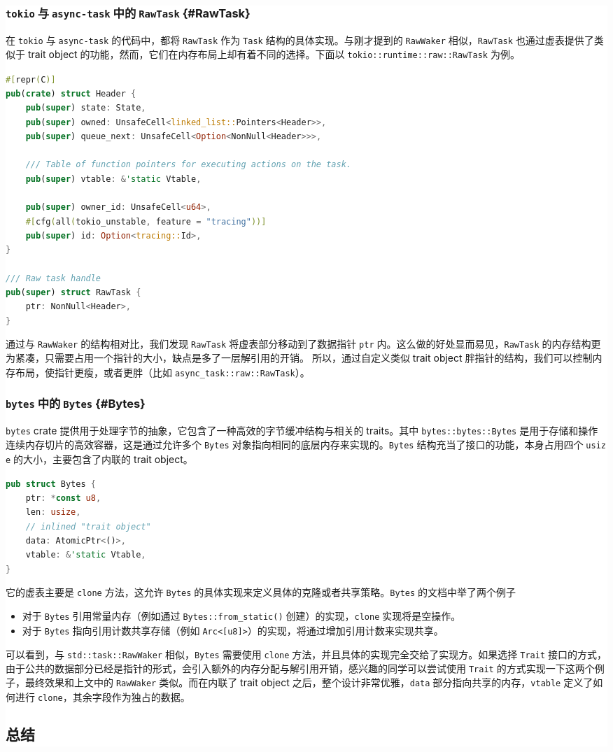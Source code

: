 ### `tokio` 与 `async-task` 中的 `RawTask` {#RawTask}

在 `tokio` 与 `async-task` 的代码中，都将 `RawTask` 作为 `Task` 结构的具体实现。与刚才提到的 `RawWaker` 相似，`RawTask` 也通过虚表提供了类似于 trait object 的功能，然而，它们在内存布局上却有着不同的选择。下面以 `tokio::runtime::raw::RawTask` 为例。

```Rust
#[repr(C)]
pub(crate) struct Header {
    pub(super) state: State,
    pub(super) owned: UnsafeCell<linked_list::Pointers<Header>>,
    pub(super) queue_next: UnsafeCell<Option<NonNull<Header>>>,

    /// Table of function pointers for executing actions on the task.
    pub(super) vtable: &'static Vtable,

    pub(super) owner_id: UnsafeCell<u64>,
    #[cfg(all(tokio_unstable, feature = "tracing"))]
    pub(super) id: Option<tracing::Id>,
}

/// Raw task handle
pub(super) struct RawTask {
    ptr: NonNull<Header>,
}
```

通过与 `RawWaker` 的结构相对比，我们发现 `RawTask` 将虚表部分移动到了数据指针 `ptr` 内。这么做的好处显而易见，`RawTask` 的内存结构更为紧凑，只需要占用一个指针的大小，缺点是多了一层解引用的开销。
所以，通过自定义类似 trait object 胖指针的结构，我们可以控制内存布局，使指针更瘦，或者更胖（比如 `async_task::raw::RawTask`）。

### `bytes` 中的 `Bytes` {#Bytes}

`bytes` crate 提供用于处理字节的抽象，它包含了一种高效的字节缓冲结构与相关的 traits。其中 `bytes::bytes::Bytes` 是用于存储和操作连续内存切片的高效容器，这是通过允许多个 `Bytes` 对象指向相同的底层内存来实现的。`Bytes` 结构充当了接口的功能，本身占用四个 `usize` 的大小，主要包含了内联的 trait object。

```Rust
pub struct Bytes {
    ptr: *const u8,
    len: usize,
    // inlined "trait object"
    data: AtomicPtr<()>,
    vtable: &'static Vtable,
}
```

它的虚表主要是 `clone` 方法，这允许 `Bytes` 的具体实现来定义具体的克隆或者共享策略。`Bytes` 的文档中举了两个例子

- 对于 `Bytes` 引用常量内存（例如通过 `Bytes::from_static()` 创建）的实现，`clone` 实现将是空操作。
- 对于 `Bytes` 指向引用计数共享存储（例如 `Arc<[u8]>`）的实现，将通过增加引用计数来实现共享。

可以看到，与 `std::task::RawWaker` 相似，`Bytes` 需要使用 `clone` 方法，并且具体的实现完全交给了实现方。如果选择 `Trait` 接口的方式，由于公共的数据部分已经是指针的形式，会引入额外的内存分配与解引用开销，感兴趣的同学可以尝试使用 `Trait` 的方式实现一下这两个例子，最终效果和上文中的 `RawWaker` 类似。而在内联了 trait object 之后，整个设计非常优雅，`data` 部分指向共享的内存，`vtable` 定义了如何进行 `clone`，其余字段作为独占的数据。

## 总结


[^1]: https://github.com/rust-lang/wg-allocators/issues/33
[^2]: https://users.rust-lang.org/t/dyn-trait-vs-data-vtable/36127/3
[^3]: https://boats.gitlab.io/blog/post/wakers-i/
